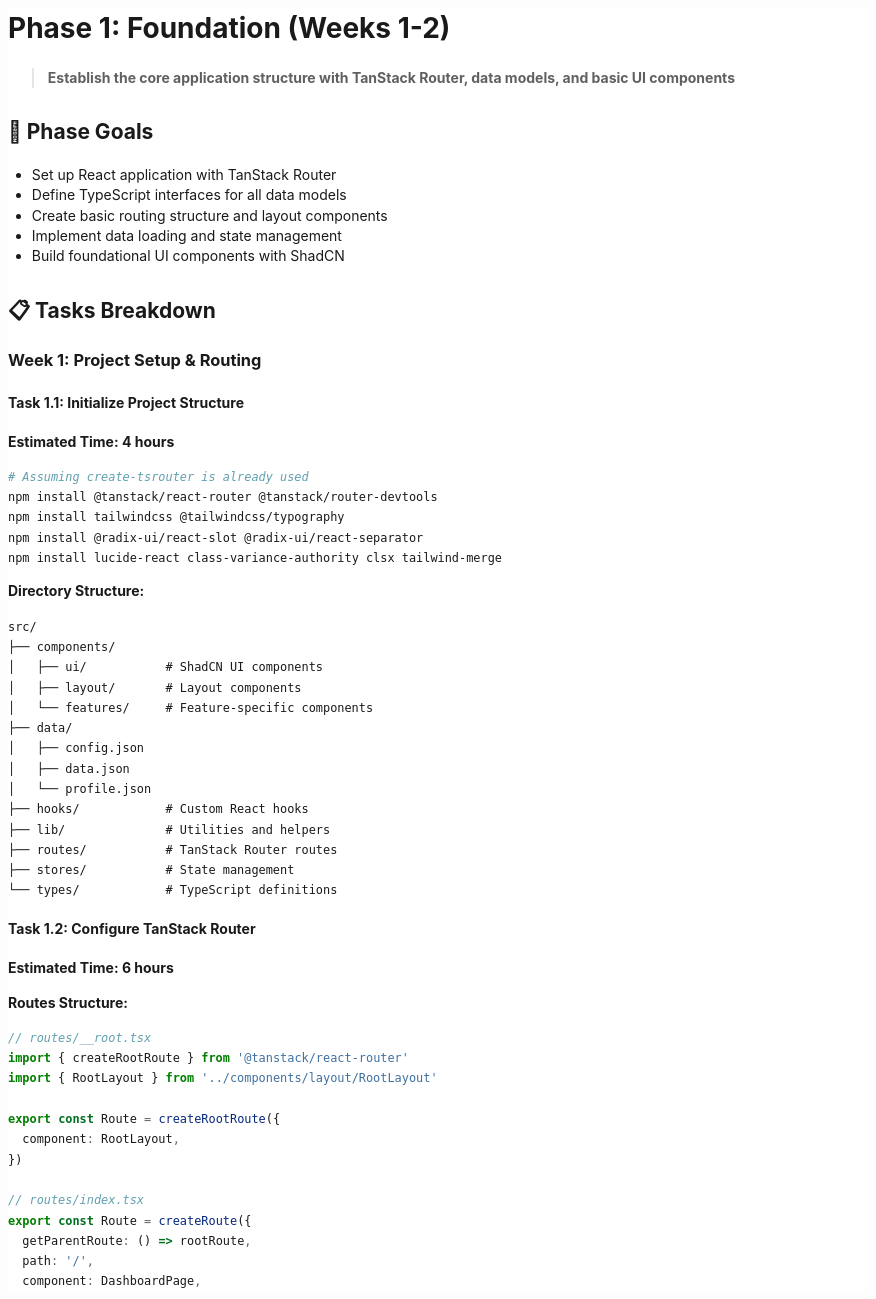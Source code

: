# Phase 1: Foundation (Weeks 1-2)

> **Establish the core application structure with TanStack Router, data models, and basic UI components**

## 🎯 Phase Goals

- Set up React application with TanStack Router
- Define TypeScript interfaces for all data models
- Create basic routing structure and layout components
- Implement data loading and state management
- Build foundational UI components with ShadCN

## 📋 Tasks Breakdown

### **Week 1: Project Setup & Routing**

#### Task 1.1: Initialize Project Structure
**Estimated Time: 4 hours**

```bash
# Assuming create-tsrouter is already used
npm install @tanstack/react-router @tanstack/router-devtools
npm install tailwindcss @tailwindcss/typography
npm install @radix-ui/react-slot @radix-ui/react-separator
npm install lucide-react class-variance-authority clsx tailwind-merge
```

**Directory Structure:**
```
src/
├── components/
│   ├── ui/           # ShadCN UI components
│   ├── layout/       # Layout components
│   └── features/     # Feature-specific components
├── data/
│   ├── config.json
│   ├── data.json
│   └── profile.json
├── hooks/            # Custom React hooks
├── lib/              # Utilities and helpers
├── routes/           # TanStack Router routes
├── stores/           # State management
└── types/            # TypeScript definitions
```

#### Task 1.2: Configure TanStack Router
**Estimated Time: 6 hours**

**Routes Structure:**
```typescript
// routes/__root.tsx
import { createRootRoute } from '@tanstack/react-router'
import { RootLayout } from '../components/layout/RootLayout'

export const Route = createRootRoute({
  component: RootLayout,
})

// routes/index.tsx
export const Route = createRoute({
  getParentRoute: () => rootRoute,
  path: '/',
  component: DashboardPage,
```